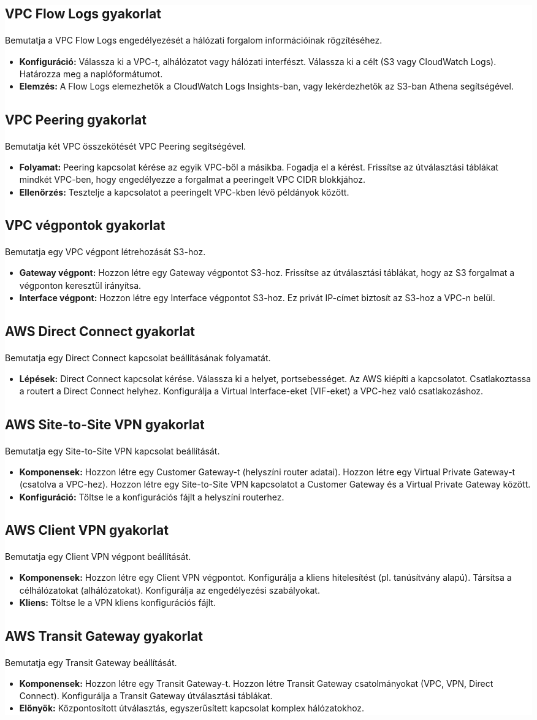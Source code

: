 ## VPC Flow Logs gyakorlat
Bemutatja a VPC Flow Logs engedélyezését a hálózati forgalom információinak rögzítéséhez.
-   **Konfiguráció:** Válassza ki a VPC-t, alhálózatot vagy hálózati interfészt. Válassza ki a célt (S3 vagy CloudWatch Logs). Határozza meg a naplóformátumot.
-   **Elemzés:** A Flow Logs elemezhetők a CloudWatch Logs Insights-ban, vagy lekérdezhetők az S3-ban Athena segítségével.

## VPC Peering gyakorlat
Bemutatja két VPC összekötését VPC Peering segítségével.
-   **Folyamat:** Peering kapcsolat kérése az egyik VPC-ből a másikba. Fogadja el a kérést. Frissítse az útválasztási táblákat mindkét VPC-ben, hogy engedélyezze a forgalmat a peeringelt VPC CIDR blokkjához.
-   **Ellenőrzés:** Tesztelje a kapcsolatot a peeringelt VPC-kben lévő példányok között.

## VPC végpontok gyakorlat
Bemutatja egy VPC végpont létrehozását S3-hoz.
-   **Gateway végpont:** Hozzon létre egy Gateway végpontot S3-hoz. Frissítse az útválasztási táblákat, hogy az S3 forgalmat a végponton keresztül irányítsa.
-   **Interface végpont:** Hozzon létre egy Interface végpontot S3-hoz. Ez privát IP-címet biztosít az S3-hoz a VPC-n belül.

## AWS Direct Connect gyakorlat
Bemutatja egy Direct Connect kapcsolat beállításának folyamatát.
-   **Lépések:** Direct Connect kapcsolat kérése. Válassza ki a helyet, portsebességet. Az AWS kiépíti a kapcsolatot. Csatlakoztassa a routert a Direct Connect helyhez. Konfigurálja a Virtual Interface-eket (VIF-eket) a VPC-hez való csatlakozáshoz.

## AWS Site-to-Site VPN gyakorlat
Bemutatja egy Site-to-Site VPN kapcsolat beállítását.
-   **Komponensek:** Hozzon létre egy Customer Gateway-t (helyszíni router adatai). Hozzon létre egy Virtual Private Gateway-t (csatolva a VPC-hez). Hozzon létre egy Site-to-Site VPN kapcsolatot a Customer Gateway és a Virtual Private Gateway között.
-   **Konfiguráció:** Töltse le a konfigurációs fájlt a helyszíni routerhez.

## AWS Client VPN gyakorlat
Bemutatja egy Client VPN végpont beállítását.
-   **Komponensek:** Hozzon létre egy Client VPN végpontot. Konfigurálja a kliens hitelesítést (pl. tanúsítvány alapú). Társítsa a célhálózatokat (alhálózatokat). Konfigurálja az engedélyezési szabályokat.
-   **Kliens:** Töltse le a VPN kliens konfigurációs fájlt.

## AWS Transit Gateway gyakorlat
Bemutatja egy Transit Gateway beállítását.
-   **Komponensek:** Hozzon létre egy Transit Gateway-t. Hozzon létre Transit Gateway csatolmányokat (VPC, VPN, Direct Connect). Konfigurálja a Transit Gateway útválasztási táblákat.
-   **Előnyök:** Központosított útválasztás, egyszerűsített kapcsolat komplex hálózatokhoz.
